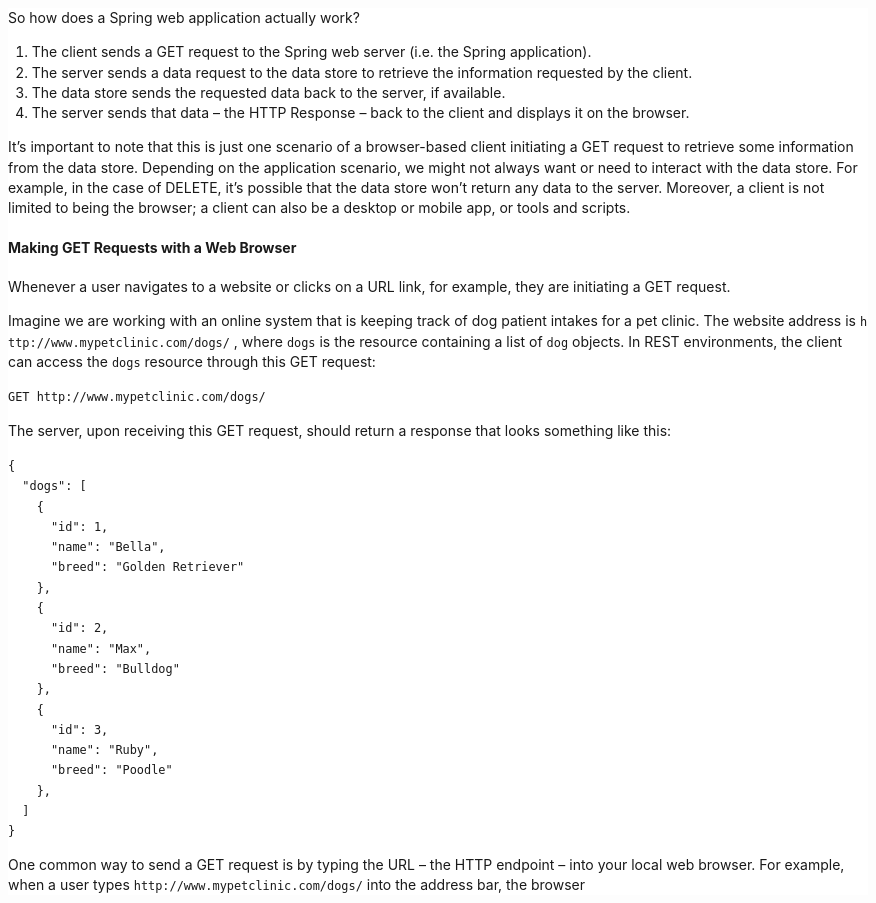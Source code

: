 So how does a Spring web application actually work?

1. The client sends a GET request to the Spring web server (i.e. the Spring application).
2. The server sends a data request to the data store to retrieve the information requested by the client.
3. The data store sends the requested data back to the server, if available.
4. The server sends that data – the HTTP Response – back to the client and displays it on the browser.

It’s important to note that this is just one scenario of a browser-based client initiating a GET request to retrieve some information from the data store. Depending on the application scenario, we might not always want or need to interact with the data store. For example, in the case of DELETE, it’s possible that the data store won’t return any data to the server. Moreover, a client is not limited to being the browser; a client can also be a desktop or mobile app, or tools and scripts.

#### Making GET Requests with a Web Browser
Whenever a user navigates to a website or clicks on a URL link, for example, they are initiating a GET request.

Imagine we are working with an online system that is keeping track of dog patient intakes for a pet clinic. The website address is `http://www.mypetclinic.com/dogs/` , where `dogs` is the resource containing a list of `dog` objects. In REST environments, the client can access the `dogs` resource through this GET request:

```
GET http://www.mypetclinic.com/dogs/ 
```

The server, upon receiving this GET request, should return a response that looks something like this:

```
{
  "dogs": [
    {
      "id": 1,
      "name": "Bella",
      "breed": "Golden Retriever"
    },
    {
      "id": 2,
      "name": "Max",
      "breed": "Bulldog"
    },
    {
      "id": 3,
      "name": "Ruby",
      "breed": "Poodle"
    },
  ]
}
```

One common way to send a GET request is by typing the URL – the HTTP endpoint – into your local web browser. For example, when a user types `http://www.mypetclinic.com/dogs/` into the address bar, the browser

